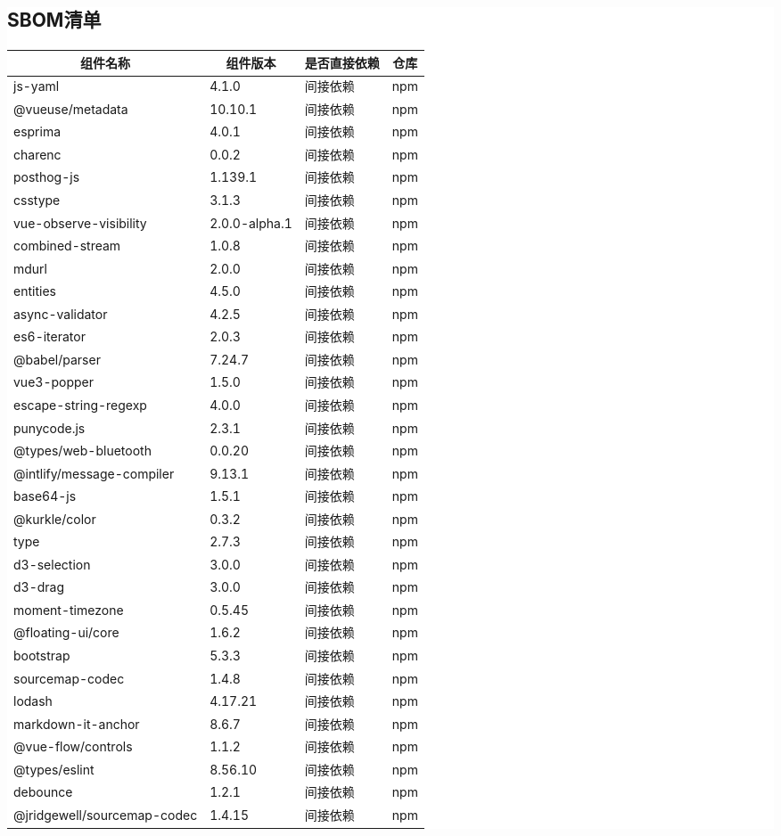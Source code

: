 


## SBOM清单

| 组件名称 | 组件版本 | 是否直接依赖 | 仓库 |
| -------- | -------- | ------------ | ---- |
|js-yaml|4.1.0|间接依赖|npm|
|@vueuse/metadata|10.10.1|间接依赖|npm|
|esprima|4.0.1|间接依赖|npm|
|charenc|0.0.2|间接依赖|npm|
|posthog-js|1.139.1|间接依赖|npm|
|csstype|3.1.3|间接依赖|npm|
|vue-observe-visibility|2.0.0-alpha.1|间接依赖|npm|
|combined-stream|1.0.8|间接依赖|npm|
|mdurl|2.0.0|间接依赖|npm|
|entities|4.5.0|间接依赖|npm|
|async-validator|4.2.5|间接依赖|npm|
|es6-iterator|2.0.3|间接依赖|npm|
|@babel/parser|7.24.7|间接依赖|npm|
|vue3-popper|1.5.0|间接依赖|npm|
|escape-string-regexp|4.0.0|间接依赖|npm|
|punycode.js|2.3.1|间接依赖|npm|
|@types/web-bluetooth|0.0.20|间接依赖|npm|
|@intlify/message-compiler|9.13.1|间接依赖|npm|
|base64-js|1.5.1|间接依赖|npm|
|@kurkle/color|0.3.2|间接依赖|npm|
|type|2.7.3|间接依赖|npm|
|d3-selection|3.0.0|间接依赖|npm|
|d3-drag|3.0.0|间接依赖|npm|
|moment-timezone|0.5.45|间接依赖|npm|
|@floating-ui/core|1.6.2|间接依赖|npm|
|bootstrap|5.3.3|间接依赖|npm|
|sourcemap-codec|1.4.8|间接依赖|npm|
|lodash|4.17.21|间接依赖|npm|
|markdown-it-anchor|8.6.7|间接依赖|npm|
|@vue-flow/controls|1.1.2|间接依赖|npm|
|@types/eslint|8.56.10|间接依赖|npm|
|debounce|1.2.1|间接依赖|npm|
|@jridgewell/sourcemap-codec|1.4.15|间接依赖|npm|